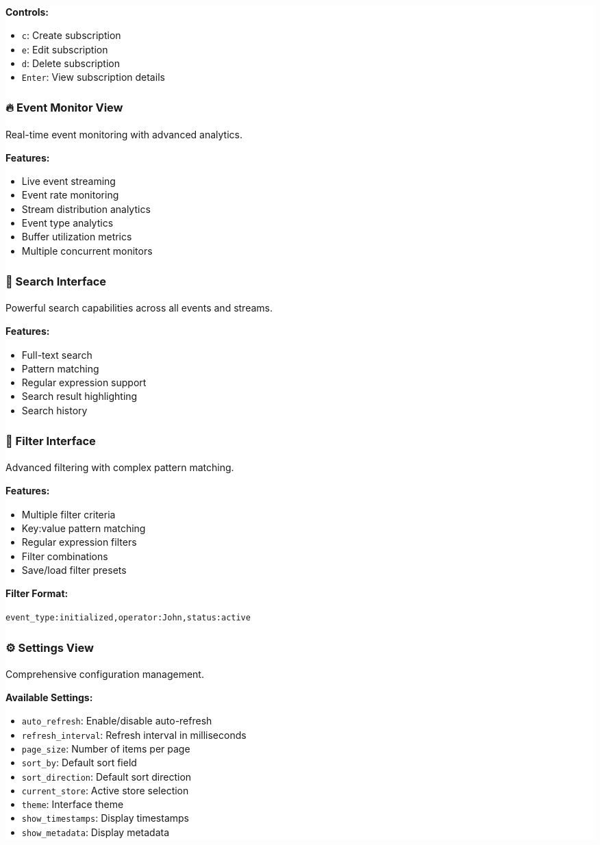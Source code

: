 **Controls:**
- `c`: Create subscription
- `e`: Edit subscription
- `d`: Delete subscription
- `Enter`: View subscription details

### 🔥 Event Monitor View
Real-time event monitoring with advanced analytics.

**Features:**
- Live event streaming
- Event rate monitoring
- Stream distribution analytics
- Event type analytics
- Buffer utilization metrics
- Multiple concurrent monitors

### 🔎 Search Interface
Powerful search capabilities across all events and streams.

**Features:**
- Full-text search
- Pattern matching
- Regular expression support
- Search result highlighting
- Search history

### 🔧 Filter Interface
Advanced filtering with complex pattern matching.

**Features:**
- Multiple filter criteria
- Key:value pattern matching
- Regular expression filters
- Filter combinations
- Save/load filter presets

**Filter Format:**
```
event_type:initialized,operator:John,status:active
```

### ⚙️ Settings View
Comprehensive configuration management.

**Available Settings:**
- `auto_refresh`: Enable/disable auto-refresh
- `refresh_interval`: Refresh interval in milliseconds
- `page_size`: Number of items per page
- `sort_by`: Default sort field
- `sort_direction`: Default sort direction
- `current_store`: Active store selection
- `theme`: Interface theme
- `show_timestamps`: Display timestamps
- `show_metadata`: Display metadata
